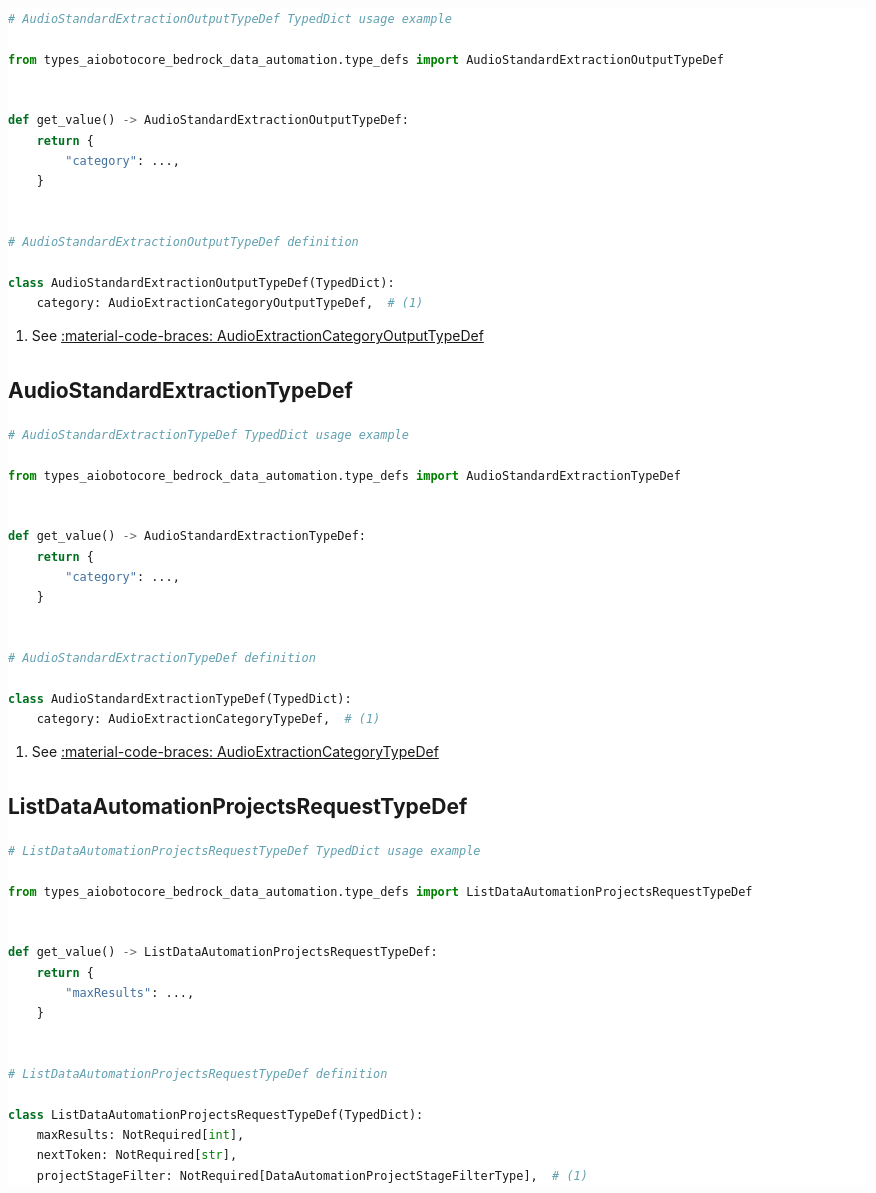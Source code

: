 ```python
# AudioStandardExtractionOutputTypeDef TypedDict usage example

from types_aiobotocore_bedrock_data_automation.type_defs import AudioStandardExtractionOutputTypeDef


def get_value() -> AudioStandardExtractionOutputTypeDef:
    return {
        "category": ...,
    }


# AudioStandardExtractionOutputTypeDef definition

class AudioStandardExtractionOutputTypeDef(TypedDict):
    category: AudioExtractionCategoryOutputTypeDef,  # (1)
```

1. See [:material-code-braces: AudioExtractionCategoryOutputTypeDef](./type_defs.md#audioextractioncategoryoutputtypedef) 
## AudioStandardExtractionTypeDef

```python
# AudioStandardExtractionTypeDef TypedDict usage example

from types_aiobotocore_bedrock_data_automation.type_defs import AudioStandardExtractionTypeDef


def get_value() -> AudioStandardExtractionTypeDef:
    return {
        "category": ...,
    }


# AudioStandardExtractionTypeDef definition

class AudioStandardExtractionTypeDef(TypedDict):
    category: AudioExtractionCategoryTypeDef,  # (1)
```

1. See [:material-code-braces: AudioExtractionCategoryTypeDef](./type_defs.md#audioextractioncategorytypedef) 
## ListDataAutomationProjectsRequestTypeDef

```python
# ListDataAutomationProjectsRequestTypeDef TypedDict usage example

from types_aiobotocore_bedrock_data_automation.type_defs import ListDataAutomationProjectsRequestTypeDef


def get_value() -> ListDataAutomationProjectsRequestTypeDef:
    return {
        "maxResults": ...,
    }


# ListDataAutomationProjectsRequestTypeDef definition

class ListDataAutomationProjectsRequestTypeDef(TypedDict):
    maxResults: NotRequired[int],
    nextToken: NotRequired[str],
    projectStageFilter: NotRequired[DataAutomationProjectStageFilterType],  # (1)
```